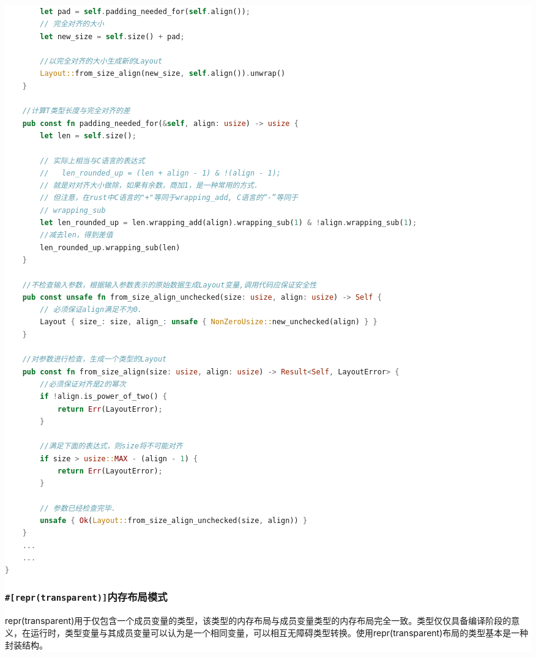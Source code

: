 ```rust
        let pad = self.padding_needed_for(self.align());
        // 完全对齐的大小
        let new_size = self.size() + pad;
        
        //以完全对齐的大小生成新的Layout
        Layout::from_size_align(new_size, self.align()).unwrap()
    }

    //计算T类型长度与完全对齐的差
    pub const fn padding_needed_for(&self, align: usize) -> usize {
        let len = self.size();

        // 实际上相当与C语言的表达式
        //   len_rounded_up = (len + align - 1) & !(align - 1);
        // 就是对对齐大小做除，如果有余数，商加1，是一种常用的方式.
        // 但注意，在rust中C语言的"+"等同于wrapping_add, C语言的“-”等同于
        // wrapping_sub
        let len_rounded_up = len.wrapping_add(align).wrapping_sub(1) & !align.wrapping_sub(1);
        //减去len，得到差值
        len_rounded_up.wrapping_sub(len)
    }

    //不检查输入参数，根据输入参数表示的原始数据生成Layout变量,调用代码应保证安全性
    pub const unsafe fn from_size_align_unchecked(size: usize, align: usize) -> Self {
        // 必须保证align满足不为0.
        Layout { size_: size, align_: unsafe { NonZeroUsize::new_unchecked(align) } }
    }

    //对参数进行检查，生成一个类型的Layout
    pub const fn from_size_align(size: usize, align: usize) -> Result<Self, LayoutError> {
        //必须保证对齐是2的幂次
        if !align.is_power_of_two() {
            return Err(LayoutError);
        }

        //满足下面的表达式，则size将不可能对齐 
        if size > usize::MAX - (align - 1) {
            return Err(LayoutError);
        }

        // 参数已经检查完毕.
        unsafe { Ok(Layout::from_size_align_unchecked(size, align)) }
    }
    ...
    ...
}
```

### `#[repr(transparent)]`内存布局模式
repr(transparent)用于仅包含一个成员变量的类型，该类型的内存布局与成员变量类型的内存布局完全一致。类型仅仅具备编译阶段的意义，在运行时，类型变量与其成员变量可以认为是一个相同变量，可以相互无障碍类型转换。使用repr(transparent)布局的类型基本是一种封装结构。
